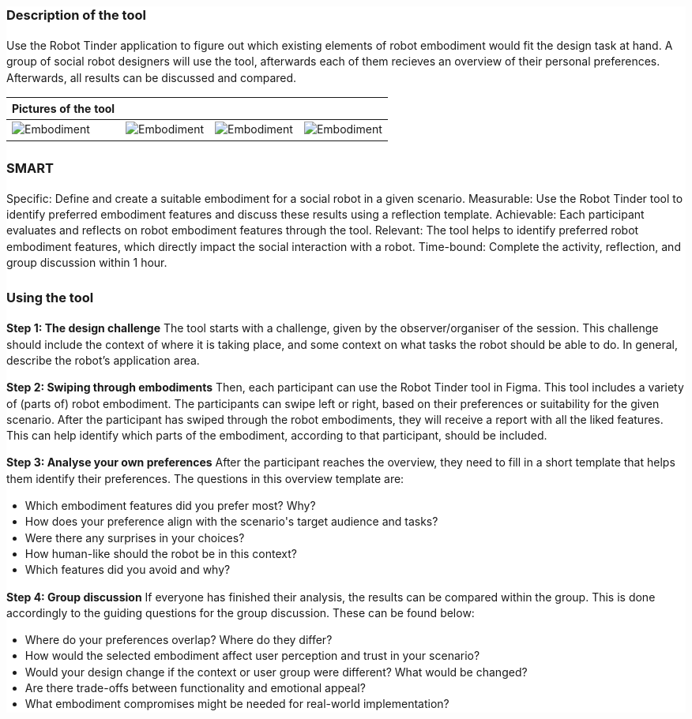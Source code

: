 

### Description of the tool
Use the Robot Tinder application to figure out which existing elements of robot embodiment would fit the design task at hand. A group of social robot designers will use the tool, afterwards each of them recieves an overview of their personal preferences. Afterwards, all results can be discussed and compared. 

| Pictures of the tool|  |   |   |
|---------|---------|---------|---------|
| ![Embodiment](/img/robot-tinder1.jpg) | ![Embodiment](/img/robot-tinder2.jpg) | ![Embodiment](/img/robot-tinder3.jpg) | ![Embodiment](/img/robot-tinder-parts.png) |

### SMART
Specific: Define and create a suitable embodiment for a social robot in a given scenario.
Measurable: Use the Robot Tinder tool to identify preferred embodiment features and discuss these results using a reflection template. 
Achievable: Each participant evaluates and reflects on robot embodiment features through the tool. 
Relevant: The tool helps to identify preferred robot embodiment features, which directly impact the social interaction with a robot. 
Time-bound: Complete the activity, reflection, and group discussion within 1 hour. 

### Using the tool
**Step 1: The design challenge**
The tool starts with a challenge, given by the observer/organiser of the session. This challenge should include the context of where it is taking place, and some context on what tasks the robot should be able to do. In general, describe the robot’s application area. 

**Step 2: Swiping through embodiments**
Then, each participant can use the Robot Tinder tool in Figma. This tool includes a variety of (parts of) robot embodiment. The participants can swipe left or right, based on their preferences or suitability for the given scenario. After the participant has swiped through the robot embodiments, they will receive a report with all the liked features. This can help identify which parts of the embodiment, according to that participant, should be included. 

**Step 3: Analyse your own preferences**
After the participant reaches the overview, they need to fill in a short template that helps them identify their preferences. The questions in this overview template are:
- Which embodiment features did you prefer most? Why?
- How does your preference align with the scenario's target audience and tasks?
- Were there any surprises in your choices?
- How human-like should the robot be in this context?
- Which features did you avoid and why?

**Step 4: Group discussion**
If everyone has finished their analysis, the results can be compared within the group. This is done accordingly to the guiding questions for the group discussion. These can be found below:
- Where do your preferences overlap? Where do they differ?
- How would the selected embodiment affect user perception and trust in your scenario?
- Would your design change if the context or user group were different? What would be changed?
- Are there trade-offs between functionality and emotional appeal?
- What embodiment compromises might be needed for real-world implementation?
